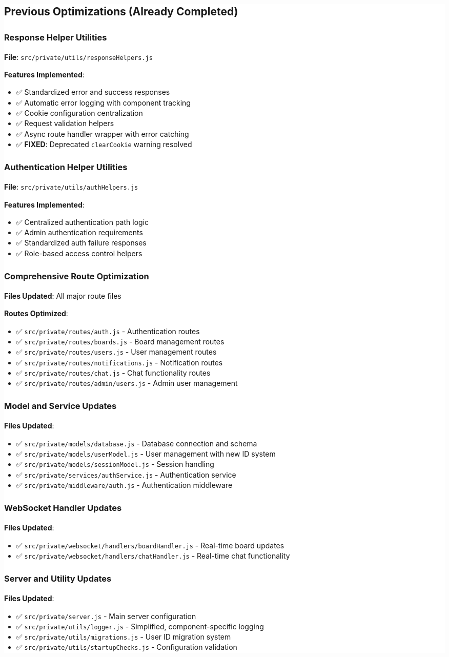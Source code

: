 ## Previous Optimizations (Already Completed)

### Response Helper Utilities
**File**: `src/private/utils/responseHelpers.js`

**Features Implemented**:
- ✅ Standardized error and success responses
- ✅ Automatic error logging with component tracking
- ✅ Cookie configuration centralization
- ✅ Request validation helpers
- ✅ Async route handler wrapper with error catching
- ✅ **FIXED**: Deprecated `clearCookie` warning resolved

### Authentication Helper Utilities
**File**: `src/private/utils/authHelpers.js`

**Features Implemented**:
- ✅ Centralized authentication path logic
- ✅ Admin authentication requirements
- ✅ Standardized auth failure responses
- ✅ Role-based access control helpers

### Comprehensive Route Optimization
**Files Updated**: All major route files

**Routes Optimized**:
- ✅ `src/private/routes/auth.js` - Authentication routes
- ✅ `src/private/routes/boards.js` - Board management routes
- ✅ `src/private/routes/users.js` - User management routes
- ✅ `src/private/routes/notifications.js` - Notification routes
- ✅ `src/private/routes/chat.js` - Chat functionality routes
- ✅ `src/private/routes/admin/users.js` - Admin user management

### Model and Service Updates
**Files Updated**:
- ✅ `src/private/models/database.js` - Database connection and schema
- ✅ `src/private/models/userModel.js` - User management with new ID system
- ✅ `src/private/models/sessionModel.js` - Session handling
- ✅ `src/private/services/authService.js` - Authentication service
- ✅ `src/private/middleware/auth.js` - Authentication middleware

### WebSocket Handler Updates
**Files Updated**:
- ✅ `src/private/websocket/handlers/boardHandler.js` - Real-time board updates
- ✅ `src/private/websocket/handlers/chatHandler.js` - Real-time chat functionality

### Server and Utility Updates
**Files Updated**:
- ✅ `src/private/server.js` - Main server configuration
- ✅ `src/private/utils/logger.js` - Simplified, component-specific logging
- ✅ `src/private/utils/migrations.js` - User ID migration system
- ✅ `src/private/utils/startupChecks.js` - Configuration validation

